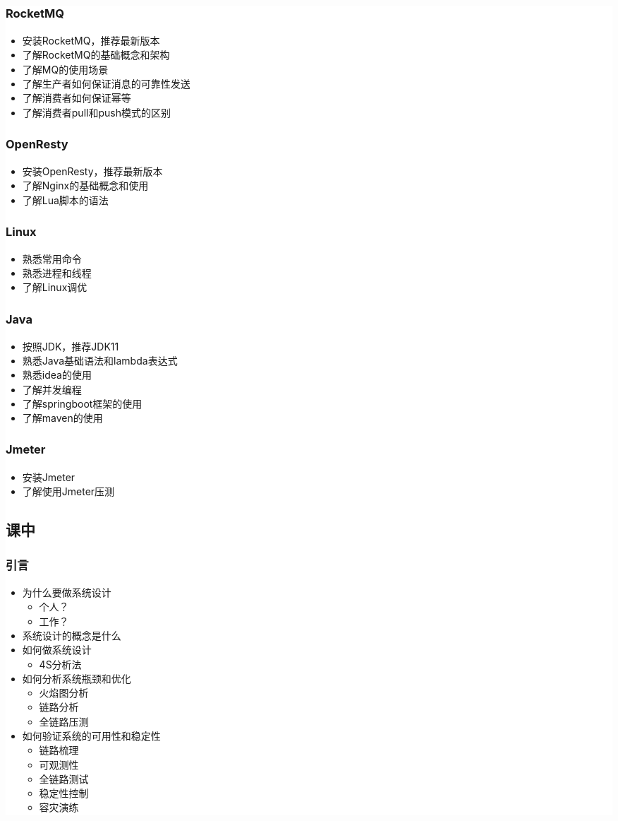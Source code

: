 ### RocketMQ

- 安装RocketMQ，推荐最新版本
- 了解RocketMQ的基础概念和架构
- 了解MQ的使用场景
- 了解生产者如何保证消息的可靠性发送
- 了解消费者如何保证幂等
- 了解消费者pull和push模式的区别

### OpenResty

- 安装OpenResty，推荐最新版本
- 了解Nginx的基础概念和使用
- 了解Lua脚本的语法

### Linux

- 熟悉常用命令
- 熟悉进程和线程
- 了解Linux调优

### Java

- 按照JDK，推荐JDK11
- 熟悉Java基础语法和lambda表达式
- 熟悉idea的使用
- 了解并发编程
- 了解springboot框架的使用
- 了解maven的使用

### Jmeter

- 安装Jmeter
- 了解使用Jmeter压测

## 课中

### 引言

- 为什么要做系统设计
  - 个人？
  - 工作？
- 系统设计的概念是什么
- 如何做系统设计
  - 4S分析法
- 如何分析系统瓶颈和优化
  - 火焰图分析
  - 链路分析
  - 全链路压测
- 如何验证系统的可用性和稳定性
  - 链路梳理
  - 可观测性
  - 全链路测试
  - 稳定性控制
  - 容灾演练
